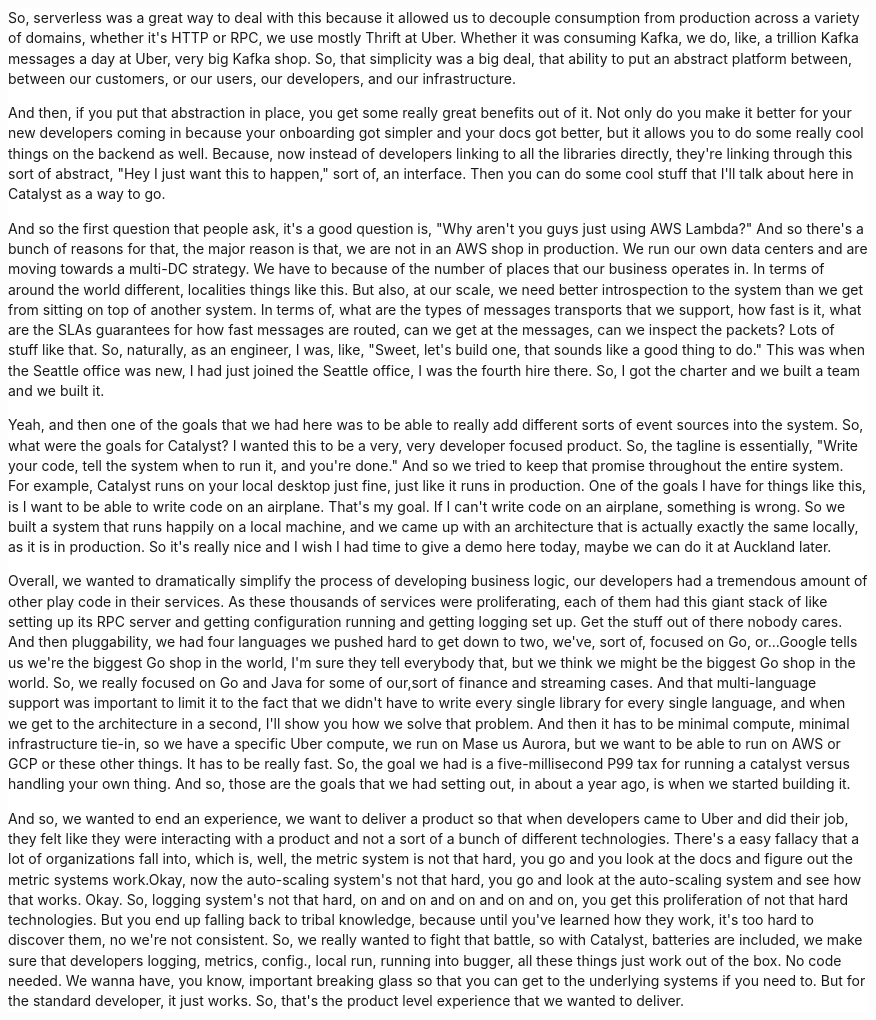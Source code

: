 So, serverless was a great way to deal with this because it allowed us to decouple consumption from production across a variety of domains, whether it's HTTP or RPC, we use mostly Thrift at Uber. Whether it was consuming Kafka, we do, like, a trillion Kafka messages a day at Uber, very big Kafka shop. So, that simplicity was a big deal, that ability to put an abstract platform between, between our customers, or our users, our developers, and our infrastructure. 

And then, if you put that abstraction in place, you get some really great benefits out of it. Not only do you make it better for your new developers coming in because your onboarding got simpler and your docs got better, but it allows you to do some really cool things on the backend as well. Because, now instead of developers linking to all the libraries directly, they're linking through this sort of abstract, "Hey I just want this to happen," sort of, an interface. Then you can do some cool stuff that I'll talk about here in Catalyst as a way to go. 

And so the first question that people ask, it's a good question is, "Why aren't you guys just using AWS Lambda?" And so there's a bunch of reasons for that, the major reason is that, we are not in an AWS shop in production. We run our own data centers and are moving towards a multi-DC strategy. We have to because of the number of places that our business operates in. In terms of around the world different, localities things like this. But also, at our scale, we need better introspection to the system than we get from sitting on top of another system. In terms of, what are the types of messages transports that we support, how fast is it, what are the SLAs guarantees for how fast messages are routed, can we get at the messages, can we inspect the packets? Lots of stuff like that. So, naturally, as an engineer, I was, like, "Sweet, let's build one, that sounds like a good thing to do." This was when the Seattle office was new, I had just joined the Seattle office, I was the fourth hire there. So, I got the charter and we built a team and we built it. 

Yeah, and then one of the goals that we had here was to be able to really add different sorts of event sources into the system. So, what were the goals for Catalyst? I wanted this to be a very, very developer focused product. So, the tagline is essentially, "Write your code, tell the system when to run it, and you're done." And so we tried to keep that promise throughout the entire system. For example, Catalyst runs on your local desktop just fine, just like it runs in production. One of the goals I have for things like this, is I want to be able to write code on an airplane. That's my goal. If I can't write code on an airplane, something is wrong. So we built a system that runs happily on a local machine, and we came up with an architecture that is actually exactly the same locally, as it is in production. So it's really nice and I wish I had time to give a demo here today, maybe we can do it at Auckland later. 

Overall, we wanted to dramatically simplify the process of developing business logic, our developers had a tremendous amount of other play code in their services. As these thousands of services were proliferating, each of them had this giant stack of like setting up its RPC server and getting configuration running and getting logging set up. Get the stuff out of there nobody cares. And then pluggability, we had four languages we pushed hard to get down to two, we've, sort of, focused on Go, or...Google tells us we're the biggest Go shop in the world, I'm sure they tell everybody that, but we think we might be the biggest Go shop in the world. So, we really focused on Go and Java for some of our,sort of finance and streaming cases. And that multi-language support was important to limit it to the fact that we didn't have to write every single library for every single language, and when we get to the architecture in a second, I'll show you how we solve that problem. And then it has to be minimal compute, minimal infrastructure tie-in, so we have a specific Uber compute, we run on Mase us Aurora, but we want to be able to run on AWS or GCP or these other things. It has to be really fast. So, the goal we had is a five-millisecond P99 tax for running a catalyst versus handling your own thing. And so, those are the goals that we had setting out, in about a year ago, is when we started building it. 

And so, we wanted to end an experience, we want to deliver a product so that when developers came to Uber and did their job, they felt like they were interacting with a product and not a sort of a bunch of different technologies. There's a easy fallacy that a lot of organizations fall into, which is, well, the metric system is not that hard, you go and you look at the docs and figure out the metric systems work.Okay, now the auto-scaling system's not that hard, you go and look at the auto-scaling system and see how that works. Okay. So, logging system's not that hard, on and on and on and on and on, you get this proliferation of not that hard technologies. But you end up falling back to tribal knowledge, because until you've learned how they work, it's too hard to discover them, no we're not consistent. So, we really wanted to fight that battle, so with Catalyst, batteries are included, we make sure that developers logging, metrics, config., local run, running into bugger, all these things just work out of the box. No code needed. We wanna have, you know, important breaking glass so that you can get to the underlying systems if you need to. But for the standard developer, it just works. So, that's the product level experience that we wanted to deliver. 
